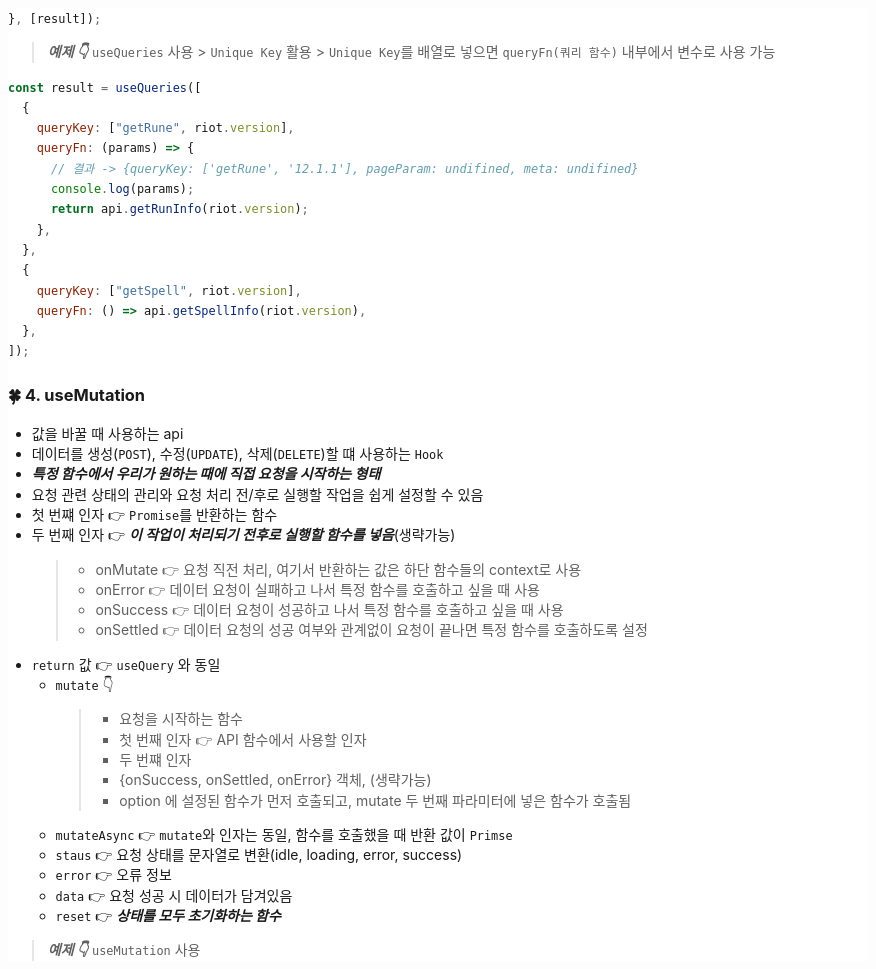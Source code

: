 ```javascript
}, [result]);
```

> **_예제 👇_** `useQueries` 사용 > `Unique Key` 활용 > `Unique Key`를 배열로 넣으면 `queryFn(쿼리 함수)` 내부에서 변수로 사용 가능
>
> >

```javascript
const result = useQueries([
  {
    queryKey: ["getRune", riot.version],
    queryFn: (params) => {
      // 결과 -> {queryKey: ['getRune', '12.1.1'], pageParam: undifined, meta: undifined}
      console.log(params);
      return api.getRunInfo(riot.version);
    },
  },
  {
    queryKey: ["getSpell", riot.version],
    queryFn: () => api.getSpellInfo(riot.version),
  },
]);
```

### 🍀 4. useMutation

- 값을 바꿀 때 사용하는 api
- 데이터를 생성(`POST`), 수정(`UPDATE`), 삭제(`DELETE`)할 떄 사용하는 `Hook`
- **_특정 함수에서 우리가 원하는 때에 직접 요청을 시작하는 형태_**
- 요청 관련 상태의 관리와 요청 처리 전/후로 실행할 작업을 쉽게 설정할 수 있음
- 첫 번쨰 인자 👉 `Promise`를 반환하는 함수
- 두 번째 인자 👉 **_이 작업이 처리되기 전후로 실행할 함수를 넣음_**(생략가능)
  > - onMutate 👉 요청 직전 처리, 여기서 반환하는 값은 하단 함수들의 context로 사용
  > - onError 👉 데이터 요청이 실패하고 나서 특정 함수를 호출하고 싶을 때 사용
  > - onSuccess 👉 데이터 요청이 성공하고 나서 특정 함수를 호출하고 싶을 때 사용
  > - onSettled 👉 데이터 요청의 성공 여부와 관계없이 요청이 끝나면 특정 함수를 호출하도록 설정
- `return` 값 👉 `useQuery` 와 동일
  - `mutate` 👇
    > - 요청을 시작하는 함수
    > - 첫 번째 인자 👉 API 함수에서 사용할 인자
    > - 두 번쨰 인자
    > - {onSuccess, onSettled, onError} 객체, (생략가능)
    > - option 에 설정된 함수가 먼저 호출되고, mutate 두 번째 파라미터에 넣은 함수가 호출됨
  - `mutateAsync` 👉 `mutate`와 인자는 동일, 함수를 호출했을 때 반환 값이 `Primse`
  - `staus` 👉 요청 상태를 문자열로 변환(idle, loading, error, success)
  - `error` 👉 오류 정보
  - `data` 👉 요청 성공 시 데이터가 담겨있음
  - `reset` 👉 **_상태를 모두 초기화하는 함수_**

> **_예제 👇_** `useMutation` 사용
>
> >
